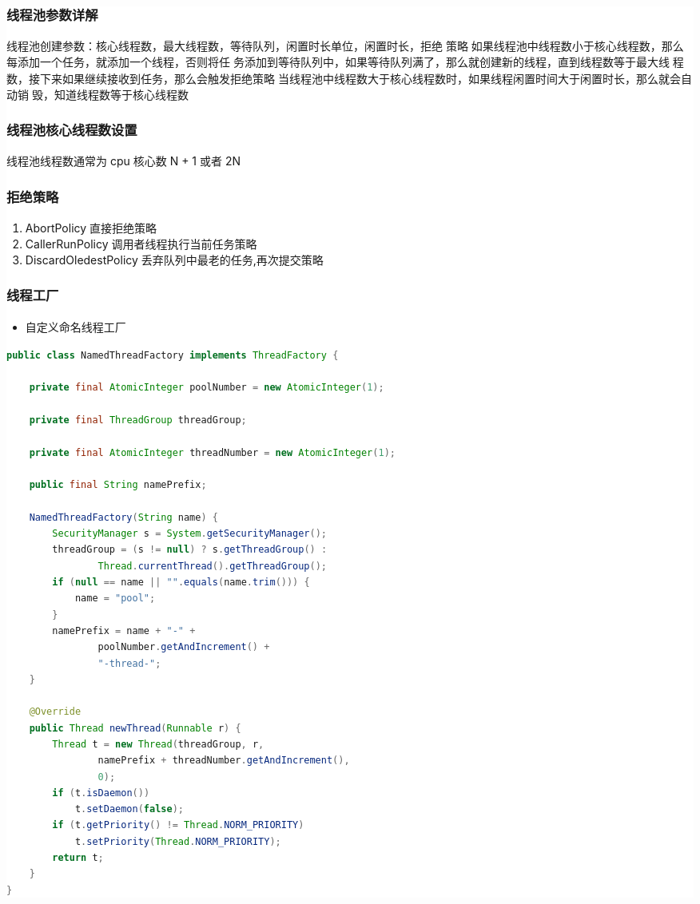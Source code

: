 ### 线程池参数详解

线程池创建参数：核心线程数，最大线程数，等待队列，闲置时长单位，闲置时长，拒绝 策略  如果线程池中线程数小于核心线程数，那么每添加一个任务，就添加一个线程，否则将任 务添加到等待队列中，如果等待队列满了，那么就创建新的线程，直到线程数等于最大线 程数，接下来如果继续接收到任务，那么会触发拒绝策略  当线程池中线程数大于核心线程数时，如果线程闲置时间大于闲置时长，那么就会自动销 毁，知道线程数等于核心线程数 

### 线程池核心线程数设置

线程池线程数通常为 cpu 核心数 N + 1 或者 2N

### 拒绝策略

1. AbortPolicy 直接拒绝策略
2. CallerRunPolicy 调用者线程执行当前任务策略
3. DiscardOledestPolicy 丢弃队列中最老的任务,再次提交策略

### 线程工厂

* 自定义命名线程工厂

```java
public class NamedThreadFactory implements ThreadFactory {

    private final AtomicInteger poolNumber = new AtomicInteger(1);

    private final ThreadGroup threadGroup;

    private final AtomicInteger threadNumber = new AtomicInteger(1);

    public final String namePrefix;

    NamedThreadFactory(String name) {
        SecurityManager s = System.getSecurityManager();
        threadGroup = (s != null) ? s.getThreadGroup() :
                Thread.currentThread().getThreadGroup();
        if (null == name || "".equals(name.trim())) {
            name = "pool";
        }
        namePrefix = name + "-" +
                poolNumber.getAndIncrement() +
                "-thread-";
    }

    @Override
    public Thread newThread(Runnable r) {
        Thread t = new Thread(threadGroup, r,
                namePrefix + threadNumber.getAndIncrement(),
                0);
        if (t.isDaemon())
            t.setDaemon(false);
        if (t.getPriority() != Thread.NORM_PRIORITY)
            t.setPriority(Thread.NORM_PRIORITY);
        return t;
    }
}
```
